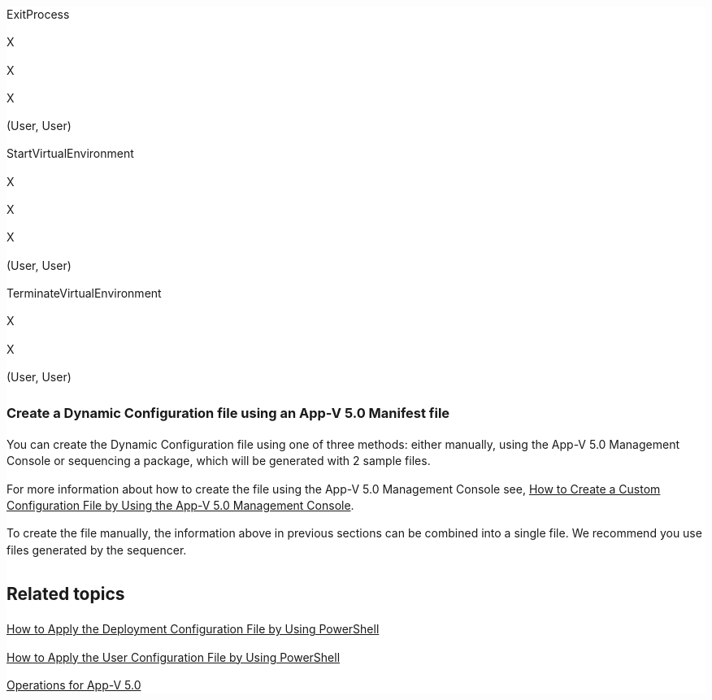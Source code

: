 <td align="left"><p>ExitProcess</p></td>
<td align="left"><p>X</p></td>
<td align="left"><p>X</p></td>
<td align="left"><p></p></td>
<td align="left"><p>X</p></td>
<td align="left"><p>(User, User)</p></td>
</tr>
<tr class="odd">
<td align="left"><p>StartVirtualEnvironment</p></td>
<td align="left"><p>X</p></td>
<td align="left"><p>X</p></td>
<td align="left"><p>X</p></td>
<td align="left"><p></p></td>
<td align="left"><p>(User, User)</p></td>
</tr>
<tr class="even">
<td align="left"><p>TerminateVirtualEnvironment</p></td>
<td align="left"><p>X</p></td>
<td align="left"><p>X</p></td>
<td align="left"><p></p></td>
<td align="left"><p></p></td>
<td align="left"><p>(User, User)</p></td>
</tr>
</tbody>
</table>

 

### Create a Dynamic Configuration file using an App-V 5.0 Manifest file

You can create the Dynamic Configuration file using one of three methods: either manually, using the App-V 5.0 Management Console or sequencing a package, which will be generated with 2 sample files.

For more information about how to create the file using the App-V 5.0 Management Console see, [How to Create a Custom Configuration File by Using the App-V 5.0 Management Console](how-to-create-a-custom-configuration-file-by-using-the-app-v-50-management-console.md).

To create the file manually, the information above in previous sections can be combined into a single file. We recommend you use files generated by the sequencer.






## Related topics


[How to Apply the Deployment Configuration File by Using PowerShell](how-to-apply-the-deployment-configuration-file-by-using-powershell.md)

[How to Apply the User Configuration File by Using PowerShell](how-to-apply-the-user-configuration-file-by-using-powershell.md)

[Operations for App-V 5.0](operations-for-app-v-50.md)

 

 





